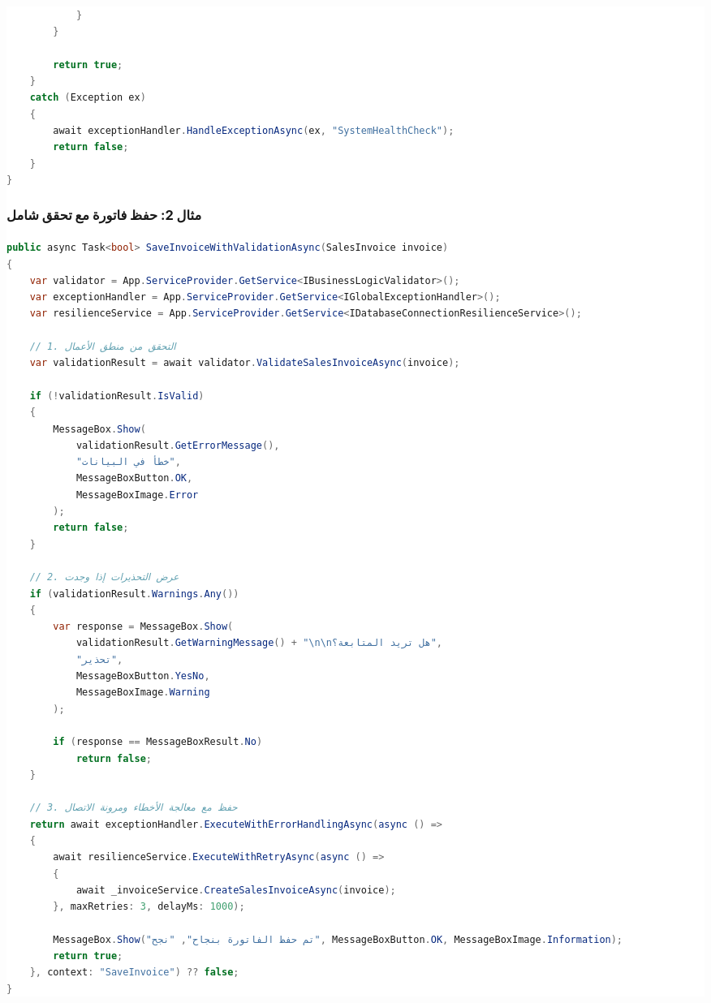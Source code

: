 ```csharp
            }
        }
        
        return true;
    }
    catch (Exception ex)
    {
        await exceptionHandler.HandleExceptionAsync(ex, "SystemHealthCheck");
        return false;
    }
}
```

### مثال 2: حفظ فاتورة مع تحقق شامل
```csharp
public async Task<bool> SaveInvoiceWithValidationAsync(SalesInvoice invoice)
{
    var validator = App.ServiceProvider.GetService<IBusinessLogicValidator>();
    var exceptionHandler = App.ServiceProvider.GetService<IGlobalExceptionHandler>();
    var resilienceService = App.ServiceProvider.GetService<IDatabaseConnectionResilienceService>();
    
    // 1. التحقق من منطق الأعمال
    var validationResult = await validator.ValidateSalesInvoiceAsync(invoice);
    
    if (!validationResult.IsValid)
    {
        MessageBox.Show(
            validationResult.GetErrorMessage(),
            "خطأ في البيانات",
            MessageBoxButton.OK,
            MessageBoxImage.Error
        );
        return false;
    }
    
    // 2. عرض التحذيرات إذا وجدت
    if (validationResult.Warnings.Any())
    {
        var response = MessageBox.Show(
            validationResult.GetWarningMessage() + "\n\nهل تريد المتابعة؟",
            "تحذير",
            MessageBoxButton.YesNo,
            MessageBoxImage.Warning
        );
        
        if (response == MessageBoxResult.No)
            return false;
    }
    
    // 3. حفظ مع معالجة الأخطاء ومرونة الاتصال
    return await exceptionHandler.ExecuteWithErrorHandlingAsync(async () =>
    {
        await resilienceService.ExecuteWithRetryAsync(async () =>
        {
            await _invoiceService.CreateSalesInvoiceAsync(invoice);
        }, maxRetries: 3, delayMs: 1000);
        
        MessageBox.Show("تم حفظ الفاتورة بنجاح", "نجح", MessageBoxButton.OK, MessageBoxImage.Information);
        return true;
    }, context: "SaveInvoice") ?? false;
}
```
